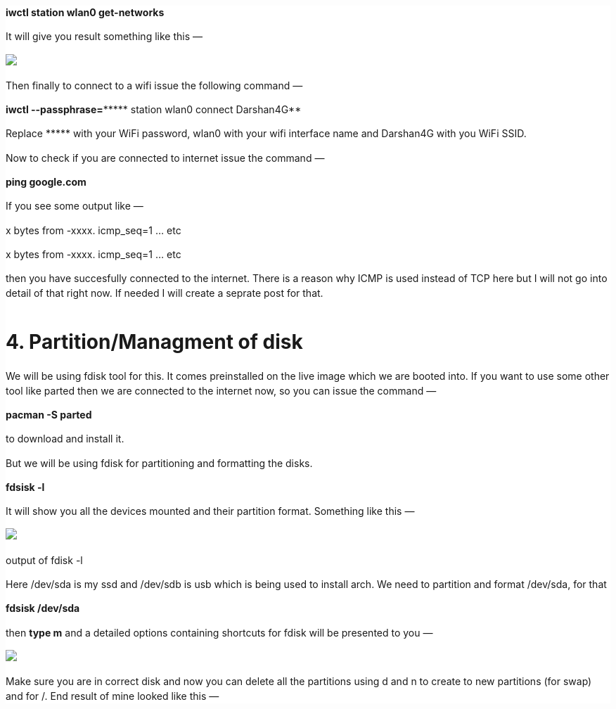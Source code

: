 **iwctl station wlan0 get-networks**

It will give you result something like this —

![](https://miro.medium.com/max/1194/1*4G1Tl9Bnlcm7SYLSXL9GaQ.png)

Then finally to connect to a wifi issue the following command —

**iwctl --passphrase=******* station wlan0 connect Darshan4G**

Replace ***** with your WiFi password, wlan0 with your wifi interface name and Darshan4G with you WiFi SSID.

Now to check if you are connected to internet issue the command —

**ping google.com**

If you see some output like —

x bytes from -xxxx. icmp_seq=1 … etc

x bytes from -xxxx. icmp_seq=1 … etc

then you have succesfully connected to the internet. There is a reason why ICMP is used instead of TCP here but I will not go into detail of that right now. If needed I will create a seprate post for that.

# 4. Partition/Managment of disk

We will be using fdisk tool for this. It comes preinstalled on the live image which we are booted into. If you want to use some other tool like parted then we are connected to the internet now, so you can issue the command —

**pacman -S parted**

to download and install it.

But we will be using fdisk for partitioning and formatting the disks.

**fdsisk -l**

It will show you all the devices mounted and their partition format. Something like this —

![](https://miro.medium.com/max/1400/1*pkM8dbyEigKgUTJP2aFV0A.png)

output of fdisk -l

Here /dev/sda is my ssd and /dev/sdb is usb which is being used to install arch. We need to partition and format /dev/sda, for that

**fdsisk /dev/sda**

then **type m** and a detailed options containing shortcuts for fdisk will be presented to you —

![](https://miro.medium.com/max/1400/1*JL89JZr-a-Zlvws3G7E5Ww.png)

Make sure you are in correct disk and now you can delete all the partitions using d and n to create to new partitions (for swap) and for /. End result of mine looked like this —
